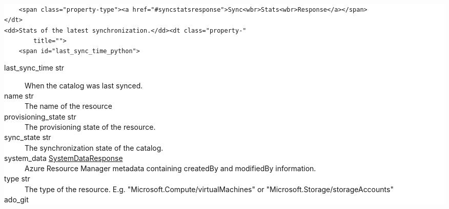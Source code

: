         <span class="property-type"><a href="#syncstatsresponse">Sync<wbr>Stats<wbr>Response</a></span>
    </dt>
    <dd>Stats of the latest synchronization.</dd><dt class="property-"
            title="">
        <span id="last_sync_time_python">
<a data-swiftype-name="resource-property" data-swiftype-type="text" href="#last_sync_time_python" style="color: inherit; text-decoration: inherit;">last_<wbr>sync_<wbr>time</a>
</span>
        <span class="property-indicator"></span>
        <span class="property-type">str</span>
    </dt>
    <dd>When the catalog was last synced.</dd><dt class="property-"
            title="">
        <span id="name_python">
<a data-swiftype-name="resource-property" data-swiftype-type="text" href="#name_python" style="color: inherit; text-decoration: inherit;">name</a>
</span>
        <span class="property-indicator"></span>
        <span class="property-type">str</span>
    </dt>
    <dd>The name of the resource</dd><dt class="property-"
            title="">
        <span id="provisioning_state_python">
<a data-swiftype-name="resource-property" data-swiftype-type="text" href="#provisioning_state_python" style="color: inherit; text-decoration: inherit;">provisioning_<wbr>state</a>
</span>
        <span class="property-indicator"></span>
        <span class="property-type">str</span>
    </dt>
    <dd>The provisioning state of the resource.</dd><dt class="property-"
            title="">
        <span id="sync_state_python">
<a data-swiftype-name="resource-property" data-swiftype-type="text" href="#sync_state_python" style="color: inherit; text-decoration: inherit;">sync_<wbr>state</a>
</span>
        <span class="property-indicator"></span>
        <span class="property-type">str</span>
    </dt>
    <dd>The synchronization state of the catalog.</dd><dt class="property-"
            title="">
        <span id="system_data_python">
<a data-swiftype-name="resource-property" data-swiftype-type="text" href="#system_data_python" style="color: inherit; text-decoration: inherit;">system_<wbr>data</a>
</span>
        <span class="property-indicator"></span>
        <span class="property-type"><a href="#systemdataresponse">System<wbr>Data<wbr>Response</a></span>
    </dt>
    <dd>Azure Resource Manager metadata containing createdBy and modifiedBy information.</dd><dt class="property-"
            title="">
        <span id="type_python">
<a data-swiftype-name="resource-property" data-swiftype-type="text" href="#type_python" style="color: inherit; text-decoration: inherit;">type</a>
</span>
        <span class="property-indicator"></span>
        <span class="property-type">str</span>
    </dt>
    <dd>The type of the resource. E.g. &quot;Microsoft.Compute/virtualMachines&quot; or &quot;Microsoft.Storage/storageAccounts&quot;</dd><dt class="property-"
            title="">
        <span id="ado_git_python">
<a data-swiftype-name="resource-property" data-swiftype-type="text" href="#ado_git_python" style="color: inherit; text-decoration: inherit;">ado_<wbr>git</a>
</span>